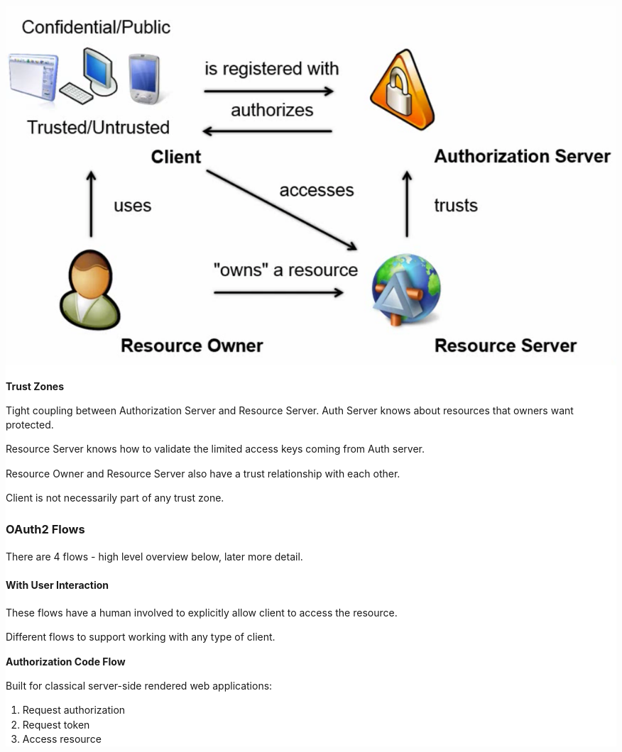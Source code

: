 ![OAuth2 Players](images/oauth2-players.png "OAuth2 Players")

**Trust Zones**

Tight coupling between Authorization Server and Resource Server. Auth Server knows about resources that owners want protected.

Resource Server knows how to validate the limited access keys coming from Auth server.

Resource Owner and Resource Server also have a trust relationship with each other.

Client is not necessarily part of any trust zone.

### OAuth2 Flows

There are 4 flows - high level overview below, later more detail.

#### With User Interaction

These flows have a human involved to explicitly allow client to access the resource.

Different flows to support working with any type of client.

**Authorization Code Flow**

Built for classical server-side rendered web applications:
1. Request authorization
2. Request token
3. Access resource
